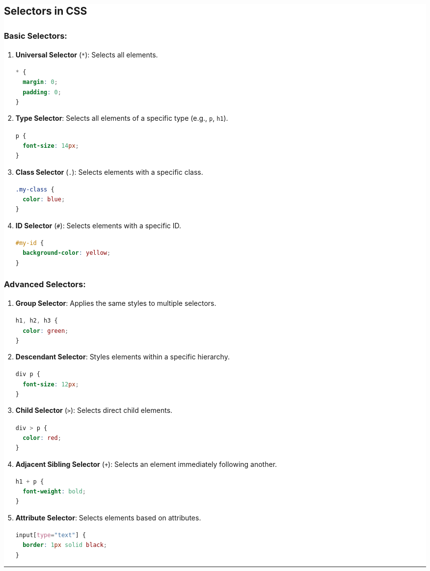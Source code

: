
## Selectors in CSS

### Basic Selectors:
1. **Universal Selector** (`*`): Selects all elements.
   ```css
   * {
     margin: 0;
     padding: 0;
   }
   ```
2. **Type Selector**: Selects all elements of a specific type (e.g., `p`, `h1`).
   ```css
   p {
     font-size: 14px;
   }
   ```
3. **Class Selector** (`.`): Selects elements with a specific class.
   ```css
   .my-class {
     color: blue;
   }
   ```
4. **ID Selector** (`#`): Selects elements with a specific ID.
   ```css
   #my-id {
     background-color: yellow;
   }
   ```

### Advanced Selectors:
1. **Group Selector**: Applies the same styles to multiple selectors.
   ```css
   h1, h2, h3 {
     color: green;
   }
   ```
2. **Descendant Selector**: Styles elements within a specific hierarchy.
   ```css
   div p {
     font-size: 12px;
   }
   ```
3. **Child Selector** (`>`): Selects direct child elements.
   ```css
   div > p {
     color: red;
   }
   ```
4. **Adjacent Sibling Selector** (`+`): Selects an element immediately following another.
   ```css
   h1 + p {
     font-weight: bold;
   }
   ```
5. **Attribute Selector**: Selects elements based on attributes.
   ```css
   input[type="text"] {
     border: 1px solid black;
   }
   ```

---